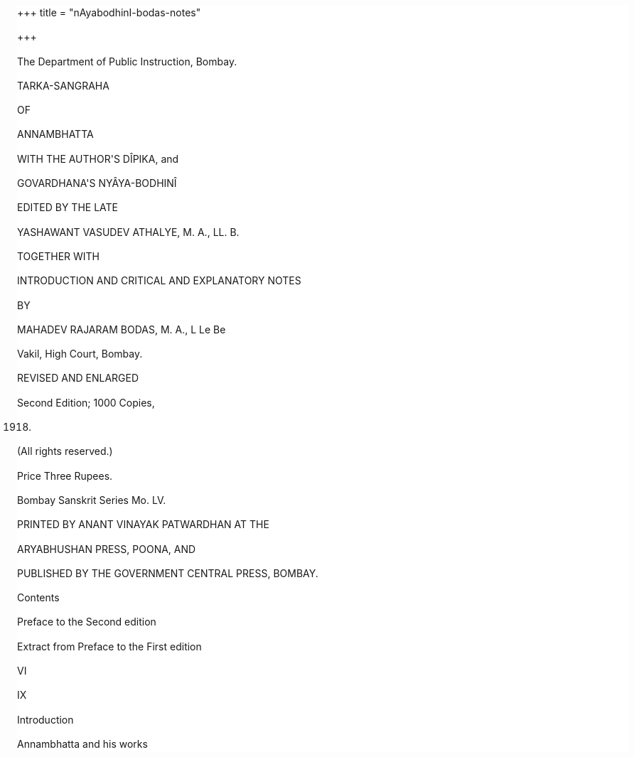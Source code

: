 +++
title = "nAyabodhinI-bodas-notes"

+++




The Department of Public Instruction, Bombay. 

TARKA-SANGRAHA 

OF 

ANNAMBHATTA 

WITH THE AUTHOR'S DÎPIKA, and 

GOVARDHANA'S NYÂYA-BODHINÎ 

EDITED BY THE LATE 

YASHAWANT VASUDEV ATHALYE, M. A., LL. B. 

TOGETHER WITH 

INTRODUCTION AND CRITICAL AND EXPLANATORY NOTES 

BY 

MAHADEV RAJARAM BODAS, M. A., L Le Be 

Vakil, High Court, Bombay. 

REVISED AND ENLARGED 

Second Edition; 1000 Copies, 

1918. 

(All rights reserved.) 

Price Three Rupees. 

Bombay Sanskrit Series Mo. LV. 

PRINTED BY ANANT VINAYAK PATWARDHAN AT THE 

ARYABHUSHAN PRESS, POONA, AND 

PUBLISHED BY THE GOVERNMENT CENTRAL PRESS, BOMBAY. 

Contents 

Preface to the Second edition 

Extract from Preface to the First edition 

VI 

IX 

Introduction 

Annambhatta and his works 
